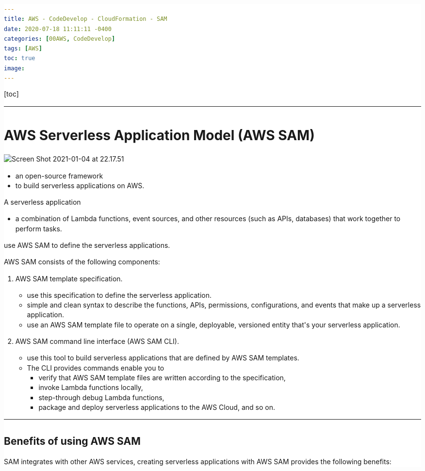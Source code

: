 ```yaml
---
title: AWS - CodeDevelop - CloudFormation - SAM
date: 2020-07-18 11:11:11 -0400
categories: [00AWS, CodeDevelop]
tags: [AWS]
toc: true
image:
---
```


[toc]

---

# AWS Serverless Application Model (AWS SAM)

![Screen Shot 2021-01-04 at 22.17.51](https://i.imgur.com/idVQYiw.png)

- an open-source framework
- to build serverless applications on AWS.

A serverless application
- a combination of Lambda functions, event sources, and other resources (such as APIs, databases) that work together to perform tasks.


use AWS SAM to define the serverless applications.

AWS SAM consists of the following components:
1. AWS SAM template specification.
   - use this specification to define the serverless application.
   - simple and clean syntax to describe the functions, APIs, permissions, configurations, and events that make up a serverless application.
   - use an AWS SAM template file to operate on a single, deployable, versioned entity that's your serverless application.  


2. AWS SAM command line interface (AWS SAM CLI).
   - use this tool to build serverless applications that are defined by AWS SAM templates.
   - The CLI provides commands enable you to
     - verify that AWS SAM template files are written according to the specification,
     - invoke Lambda functions locally,
     - step-through debug Lambda functions,
     - package and deploy serverless applications to the AWS Cloud, and so on.  


---

## Benefits of using AWS SAM

SAM integrates with other AWS services, creating serverless applications with AWS SAM provides the following benefits:
